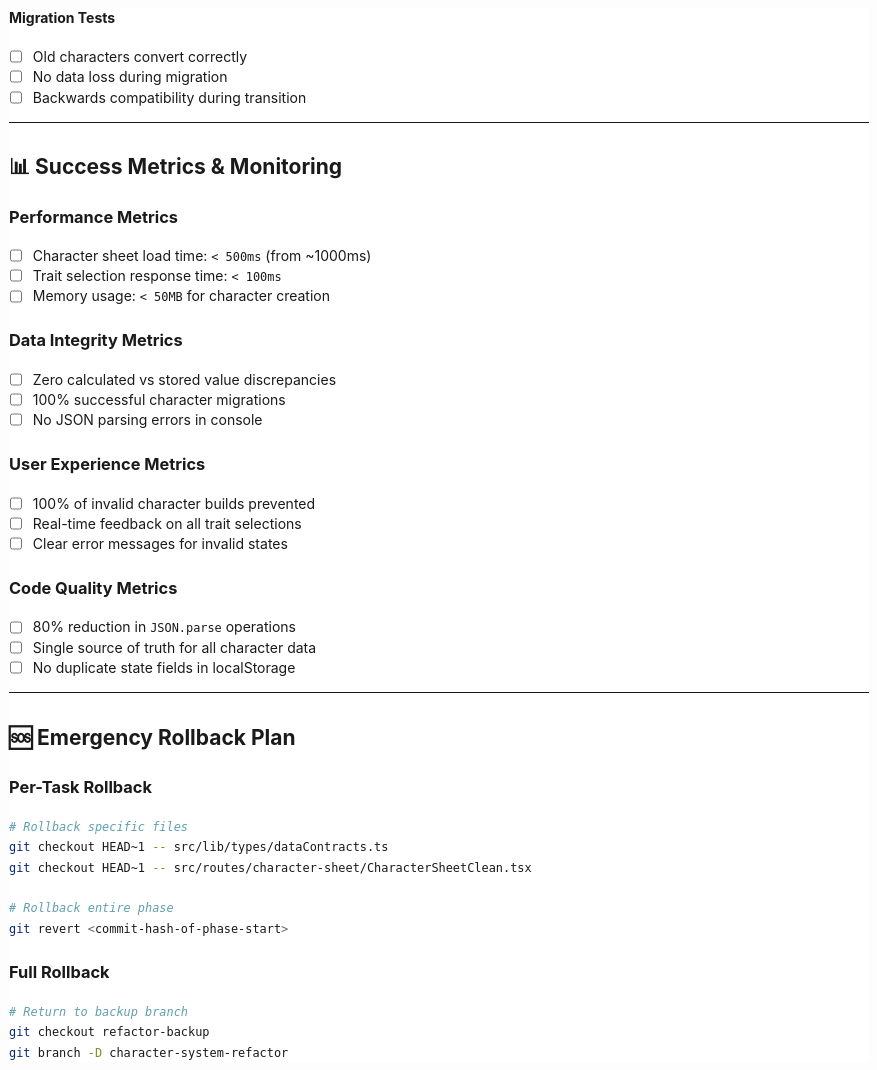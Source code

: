 #### Migration Tests
- [ ] Old characters convert correctly
- [ ] No data loss during migration
- [ ] Backwards compatibility during transition

---

## 📊 Success Metrics & Monitoring

### Performance Metrics
- [ ] Character sheet load time: `< 500ms` (from ~1000ms)
- [ ] Trait selection response time: `< 100ms`
- [ ] Memory usage: `< 50MB` for character creation

### Data Integrity Metrics
- [ ] Zero calculated vs stored value discrepancies
- [ ] 100% successful character migrations
- [ ] No JSON parsing errors in console

### User Experience Metrics  
- [ ] 100% of invalid character builds prevented
- [ ] Real-time feedback on all trait selections
- [ ] Clear error messages for invalid states

### Code Quality Metrics
- [ ] 80% reduction in `JSON.parse` operations
- [ ] Single source of truth for all character data
- [ ] No duplicate state fields in localStorage

---

## 🆘 Emergency Rollback Plan

### Per-Task Rollback
```bash
# Rollback specific files
git checkout HEAD~1 -- src/lib/types/dataContracts.ts
git checkout HEAD~1 -- src/routes/character-sheet/CharacterSheetClean.tsx

# Rollback entire phase
git revert <commit-hash-of-phase-start>
```

### Full Rollback
```bash
# Return to backup branch
git checkout refactor-backup
git branch -D character-system-refactor
```
